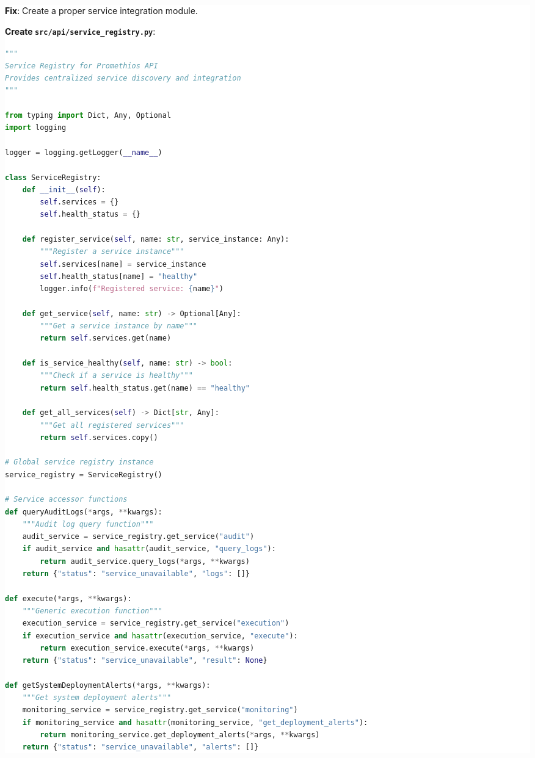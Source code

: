 **Fix**: Create a proper service integration module.

**Create `src/api/service_registry.py`**:
```python
"""
Service Registry for Promethios API
Provides centralized service discovery and integration
"""

from typing import Dict, Any, Optional
import logging

logger = logging.getLogger(__name__)

class ServiceRegistry:
    def __init__(self):
        self.services = {}
        self.health_status = {}
    
    def register_service(self, name: str, service_instance: Any):
        """Register a service instance"""
        self.services[name] = service_instance
        self.health_status[name] = "healthy"
        logger.info(f"Registered service: {name}")
    
    def get_service(self, name: str) -> Optional[Any]:
        """Get a service instance by name"""
        return self.services.get(name)
    
    def is_service_healthy(self, name: str) -> bool:
        """Check if a service is healthy"""
        return self.health_status.get(name) == "healthy"
    
    def get_all_services(self) -> Dict[str, Any]:
        """Get all registered services"""
        return self.services.copy()

# Global service registry instance
service_registry = ServiceRegistry()

# Service accessor functions
def queryAuditLogs(*args, **kwargs):
    """Audit log query function"""
    audit_service = service_registry.get_service("audit")
    if audit_service and hasattr(audit_service, "query_logs"):
        return audit_service.query_logs(*args, **kwargs)
    return {"status": "service_unavailable", "logs": []}

def execute(*args, **kwargs):
    """Generic execution function"""
    execution_service = service_registry.get_service("execution")
    if execution_service and hasattr(execution_service, "execute"):
        return execution_service.execute(*args, **kwargs)
    return {"status": "service_unavailable", "result": None}

def getSystemDeploymentAlerts(*args, **kwargs):
    """Get system deployment alerts"""
    monitoring_service = service_registry.get_service("monitoring")
    if monitoring_service and hasattr(monitoring_service, "get_deployment_alerts"):
        return monitoring_service.get_deployment_alerts(*args, **kwargs)
    return {"status": "service_unavailable", "alerts": []}
```

